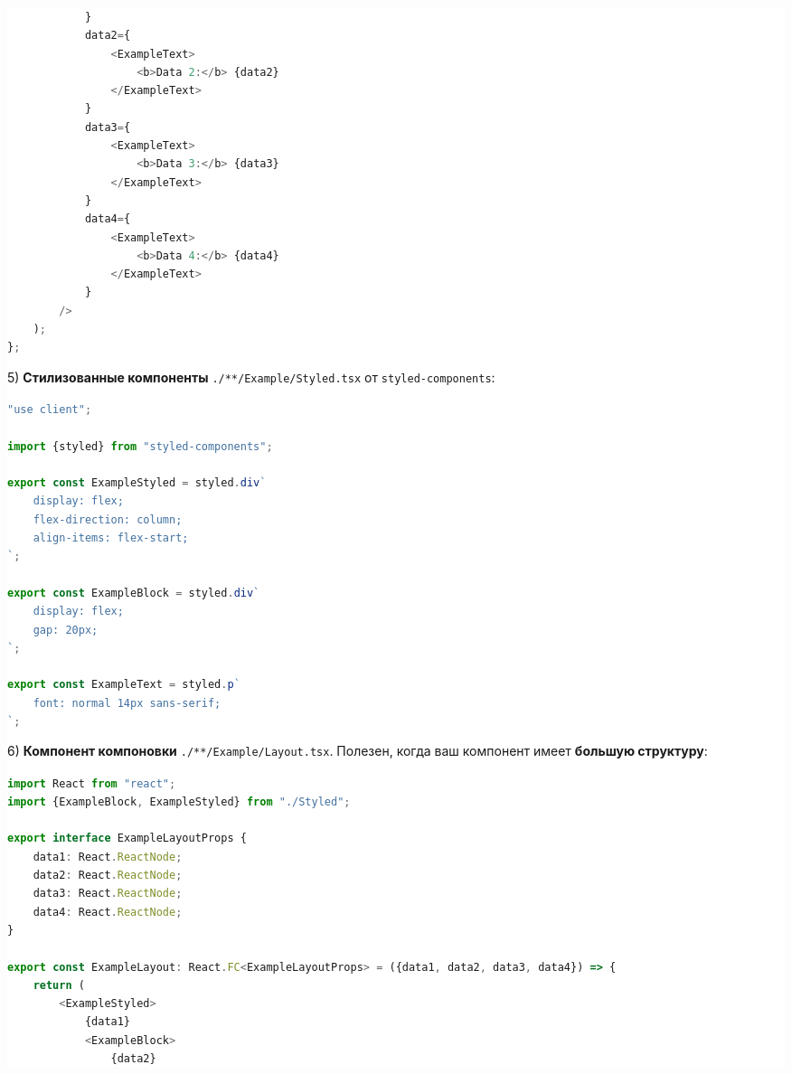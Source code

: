 ```typescript
            }
            data2={
                <ExampleText>
                    <b>Data 2:</b> {data2}
                </ExampleText>
            }
            data3={
                <ExampleText>
                    <b>Data 3:</b> {data3}
                </ExampleText>
            }
            data4={
                <ExampleText>
                    <b>Data 4:</b> {data4}
                </ExampleText>
            }
        />
    );
};
```

<p>5) <b>Стилизованные компоненты</b> <code>./**/Example/Styled.tsx</code> от <code>styled-components</code>:</p>

```typescript
"use client";

import {styled} from "styled-components";

export const ExampleStyled = styled.div`
    display: flex;
    flex-direction: column;
    align-items: flex-start;
`;

export const ExampleBlock = styled.div`
    display: flex;
    gap: 20px;
`;

export const ExampleText = styled.p`
    font: normal 14px sans-serif;
`;
```

<p>6) <b>Компонент компоновки</b> <code>./**/Example/Layout.tsx</code>. Полезен, когда ваш компонент имеет <b>большую структуру</b>:</p>

```typescript
import React from "react";
import {ExampleBlock, ExampleStyled} from "./Styled";

export interface ExampleLayoutProps {
    data1: React.ReactNode;
    data2: React.ReactNode;
    data3: React.ReactNode;
    data4: React.ReactNode;
}

export const ExampleLayout: React.FC<ExampleLayoutProps> = ({data1, data2, data3, data4}) => {
    return (
        <ExampleStyled>
            {data1}
            <ExampleBlock>
                {data2}
```